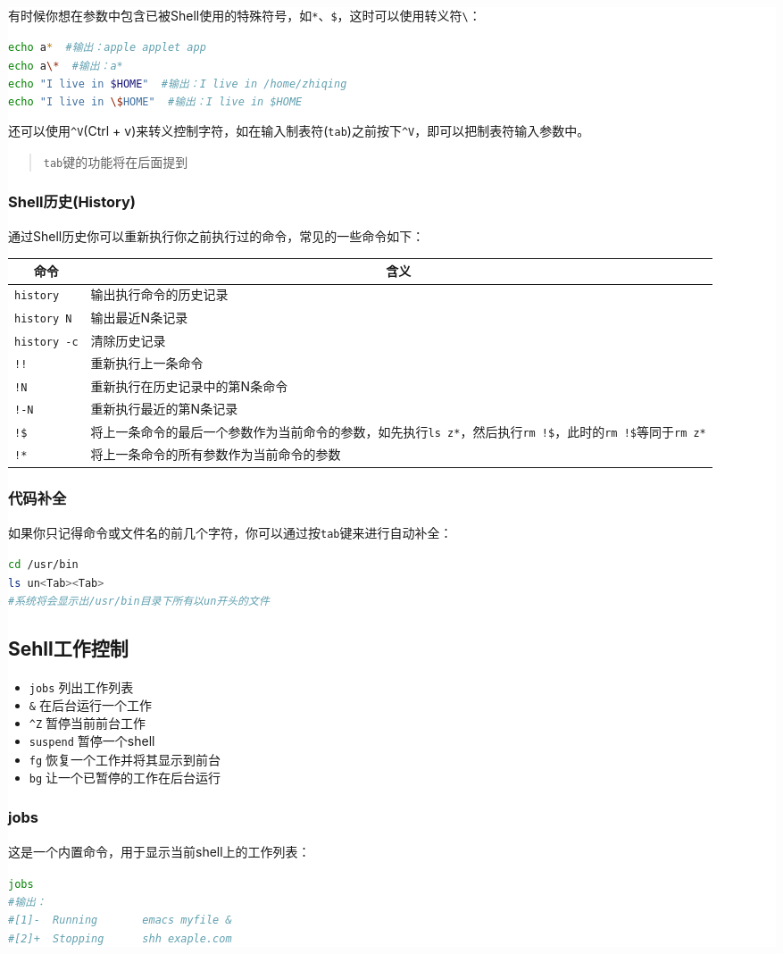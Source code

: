 有时候你想在参数中包含已被Shell使用的特殊符号，如`*`、`$`，这时可以使用转义符`\`：

```bash
echo a*  #输出：apple applet app
echo a\*  #输出：a*
echo "I live in $HOME"  #输出：I live in /home/zhiqing
echo "I live in \$HOME"  #输出：I live in $HOME
```

还可以使用`^V`(Ctrl + v)来转义控制字符，如在输入制表符(`tab`)之前按下`^V`，即可以把制表符输入参数中。

> `tab`键的功能将在后面提到

### Shell历史(History)

通过Shell历史你可以重新执行你之前执行过的命令，常见的一些命令如下：

命令 | 含义
----|---------
`history` | 输出执行命令的历史记录
`history N` | 输出最近N条记录
`history -c` | 清除历史记录
`!!` | 重新执行上一条命令
`!N` | 重新执行在历史记录中的第N条命令
`!-N` | 重新执行最近的第N条记录
`!$` | 将上一条命令的最后一个参数作为当前命令的参数，如先执行`ls z*`，然后执行`rm !$`，此时的`rm !$`等同于`rm z*`
`!*` | 将上一条命令的所有参数作为当前命令的参数

### 代码补全

如果你只记得命令或文件名的前几个字符，你可以通过按`tab`键来进行自动补全：

```bash
cd /usr/bin
ls un<Tab><Tab>  
#系统将会显示出/usr/bin目录下所有以un开头的文件
```

## Sehll工作控制

- `jobs` 列出工作列表
- `&` 在后台运行一个工作
- `^Z` 暂停当前前台工作
- `suspend` 暂停一个shell
- `fg` 恢复一个工作并将其显示到前台
- `bg` 让一个已暂停的工作在后台运行

### jobs

这是一个内置命令，用于显示当前shell上的工作列表：

```bash
jobs
#输出：
#[1]-  Running       emacs myfile &
#[2]+  Stopping      shh exaple.com
```
